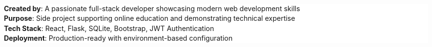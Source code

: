 
**Created by**: A passionate full-stack developer showcasing modern web development skills  
**Purpose**: Side project supporting online education and demonstrating technical expertise  
**Tech Stack**: React, Flask, SQLite, Bootstrap, JWT Authentication  
**Deployment**: Production-ready with environment-based configuration
